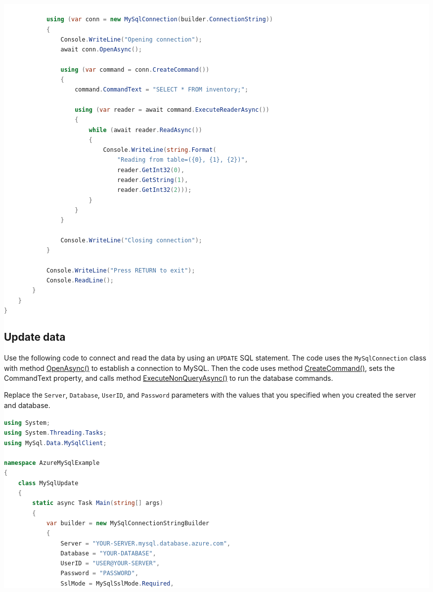 ```csharp

            using (var conn = new MySqlConnection(builder.ConnectionString))
            {
                Console.WriteLine("Opening connection");
                await conn.OpenAsync();

                using (var command = conn.CreateCommand())
                {
                    command.CommandText = "SELECT * FROM inventory;";

                    using (var reader = await command.ExecuteReaderAsync())
                    {
                        while (await reader.ReadAsync())
                        {
                            Console.WriteLine(string.Format(
                                "Reading from table=({0}, {1}, {2})",
                                reader.GetInt32(0),
                                reader.GetString(1),
                                reader.GetInt32(2)));
                        }
                    }
                }

                Console.WriteLine("Closing connection");
            }

            Console.WriteLine("Press RETURN to exit");
            Console.ReadLine();
        }
    }
}
```

## Update data
Use the following code to connect and read the data by using an `UPDATE` SQL statement. The code uses the `MySqlConnection` class with method [OpenAsync()](https://docs.microsoft.com/dotnet/api/system.data.common.dbconnection.openasync#System_Data_Common_DbConnection_OpenAsync) to establish a connection to MySQL. Then the code uses method [CreateCommand()](https://docs.microsoft.com/dotnet/api/system.data.common.dbconnection.createcommand), sets the CommandText property, and calls method [ExecuteNonQueryAsync()](https://docs.microsoft.com/dotnet/api/system.data.common.dbcommand.executenonqueryasync) to run the database commands. 

Replace the `Server`, `Database`, `UserID`, and `Password` parameters with the values that you specified when you created the server and database. 

```csharp
using System;
using System.Threading.Tasks;
using MySql.Data.MySqlClient;

namespace AzureMySqlExample
{
    class MySqlUpdate
    {
        static async Task Main(string[] args)
        {
            var builder = new MySqlConnectionStringBuilder
            {
                Server = "YOUR-SERVER.mysql.database.azure.com",
                Database = "YOUR-DATABASE",
                UserID = "USER@YOUR-SERVER",
                Password = "PASSWORD",
                SslMode = MySqlSslMode.Required,
```